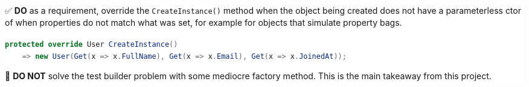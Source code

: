 ✅ **DO** as a requirement, override the `CreateInstance()` method when the object being created does not have a parameterless ctor of when properties do not match what was set, for example for objects that simulate property bags.

```csharp
protected override User CreateInstance()
    => new User(Get(x => x.FullName), Get(x => x.Email), Get(x => x.JoinedAt));
```

🛑 **DO NOT** solve the test builder problem with some mediocre factory method. This is the main takeaway from this project.
